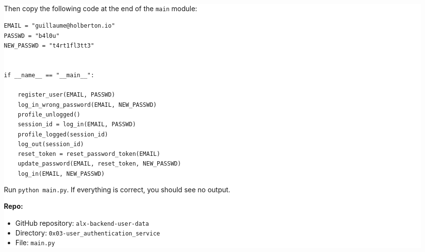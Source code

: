 Then copy the following code at the end of the `main` module:

```
EMAIL = "guillaume@holberton.io"
PASSWD = "b4l0u"
NEW_PASSWD = "t4rt1fl3tt3"


if __name__ == "__main__":

    register_user(EMAIL, PASSWD)
    log_in_wrong_password(EMAIL, NEW_PASSWD)
    profile_unlogged()
    session_id = log_in(EMAIL, PASSWD)
    profile_logged(session_id)
    log_out(session_id)
    reset_token = reset_password_token(EMAIL)
    update_password(EMAIL, reset_token, NEW_PASSWD)
    log_in(EMAIL, NEW_PASSWD)
```

Run `python main.py`. If everything is correct, you should see no output.

**Repo:**

-   GitHub repository: `alx-backend-user-data`
-   Directory: `0x03-user_authentication_service`
-   File: `main.py`